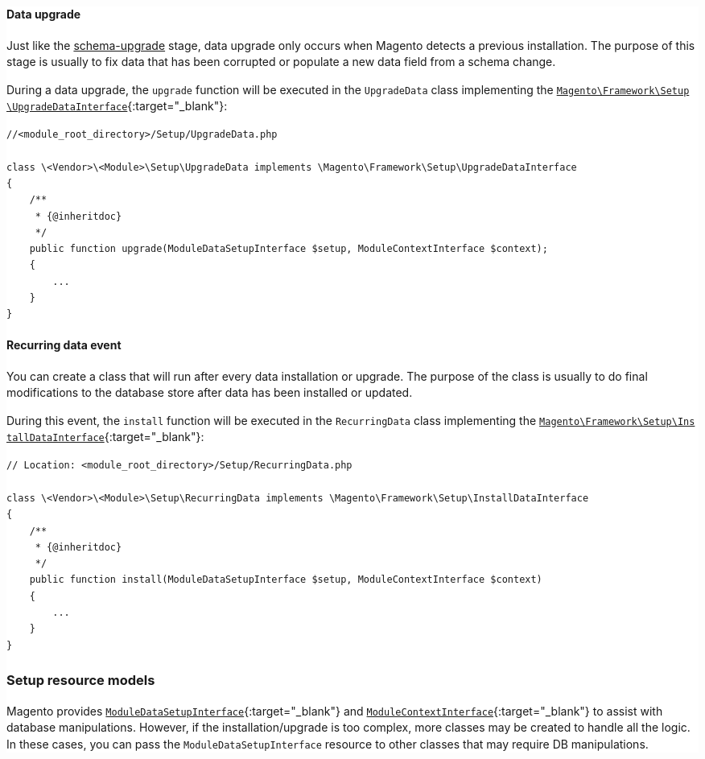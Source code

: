 #### Data upgrade

Just like the [schema-upgrade](#schema-upgrade) stage, data upgrade only occurs when Magento detects a previous installation. The purpose of this stage is usually to fix data that has been corrupted or populate a new data field from a schema change.

During a data upgrade, the `upgrade` function will be executed in the `UpgradeData` class implementing the  [`Magento\Framework\Setup\UpgradeDataInterface`]({{site.mage2000url}}lib/internal/Magento/Framework/Setup/UpgradeDataInterface.php){:target="_blank"}:

~~~
//<module_root_directory>/Setup/UpgradeData.php

class \<Vendor>\<Module>\Setup\UpgradeData implements \Magento\Framework\Setup\UpgradeDataInterface
{
    /**
     * {@inheritdoc}
     */
    public function upgrade(ModuleDataSetupInterface $setup, ModuleContextInterface $context);
    {
        ...
    }
}
~~~

#### Recurring data event

You can create a class that will run after every data installation or upgrade. The purpose of the class is usually to do final modifications to the database store after data has been installed or updated.

During this event, the `install` function will be executed in the `RecurringData` class implementing the [`Magento\Framework\Setup\InstallDataInterface`]({{site.mage2000url}}lib/internal/Magento/Framework/Setup/InstallDataInterface.php){:target="_blank"}:

~~~
// Location: <module_root_directory>/Setup/RecurringData.php

class \<Vendor>\<Module>\Setup\RecurringData implements \Magento\Framework\Setup\InstallDataInterface
{
    /**
     * {@inheritdoc}
     */
    public function install(ModuleDataSetupInterface $setup, ModuleContextInterface $context)
    {
        ...
    }
}
~~~

### Setup resource models

Magento provides [`ModuleDataSetupInterface`]({{site.mage2000url}}lib/internal/Magento/Framework/Setup/ModuleDataSetupInterface.php){:target="_blank"} and [`ModuleContextInterface`]({{site.mage2000url}}lib/internal/Magento/Framework/Setup/ModuleContextInterface.php){:target="_blank"} to assist with database manipulations. However, if the installation/upgrade is too complex, more classes may be created to handle all the logic. In these cases, you can pass the `ModuleDataSetupInterface` resource to other classes that may require DB manipulations.
